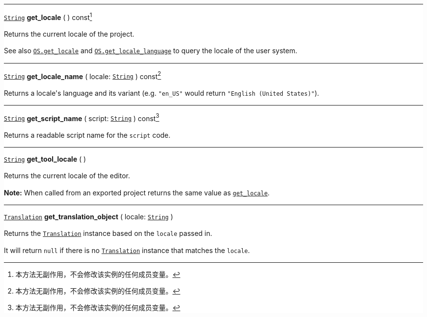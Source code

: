 

---

<div id="_class_translationserver_method_get_locale"></div>

[`String`](class_string.md) **get_locale** ( ) const[^const]<div id="class_translationserver_method_get_locale"></div>

Returns the current locale of the project.

See also [`OS.get_locale`](#class_os_method_get_locale) and [`OS.get_locale_language`](#class_os_method_get_locale_language) to query the locale of the user system.



---

<div id="_class_translationserver_method_get_locale_name"></div>

[`String`](class_string.md) **get_locale_name** ( locale: [`String`](class_string.md) ) const[^const]<div id="class_translationserver_method_get_locale_name"></div>

Returns a locale's language and its variant (e.g. `"en_US"` would return `"English (United States)"`).



---

<div id="_class_translationserver_method_get_script_name"></div>

[`String`](class_string.md) **get_script_name** ( script: [`String`](class_string.md) ) const[^const]<div id="class_translationserver_method_get_script_name"></div>

Returns a readable script name for the `script` code.



---

<div id="_class_translationserver_method_get_tool_locale"></div>

[`String`](class_string.md) **get_tool_locale** ( )<div id="class_translationserver_method_get_tool_locale"></div>

Returns the current locale of the editor.

 **Note:** When called from an exported project returns the same value as [`get_locale`](#class_translationserver_method_get_locale).



---

<div id="_class_translationserver_method_get_translation_object"></div>

[`Translation`](class_translation.md) **get_translation_object** ( locale: [`String`](class_string.md) )<div id="class_translationserver_method_get_translation_object"></div>

Returns the [`Translation`](class_translation.md) instance based on the `locale` passed in.

It will return `null` if there is no [`Translation`](class_translation.md) instance that matches the `locale`.


[^virtual]: 本方法通常需要用户覆盖才能生效。
[^const]: 本方法无副作用，不会修改该实例的任何成员变量。
[^vararg]: 本方法除了能接受在此处描述的参数外，还能够继续接受任意数量的参数。
[^constructor]: 本方法用于构造某个类型。
[^static]: 调用本方法无需实例，可直接使用类名进行调用。
[^operator]: 本方法描述的是使用本类型作为左操作数的有效运算符。
[^bitfield]: 这个值是由下列位标志构成位掩码的整数。
[^void]: 无返回值。